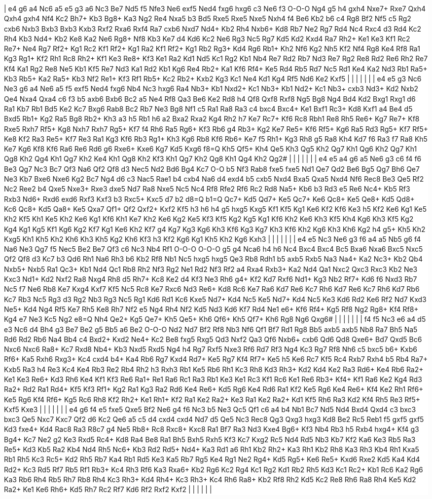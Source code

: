 | e4 g6 a4 Nc6 a5 e5 g3 a6 Nc3 Be7 Nd5 f5 Nfe3 Ne6 exf5 Ned4 fxg6 hxg6 c3 Ne6 f3 O-O-O Ng4 g5 h4 gxh4 Nxe7+ Rxe7 Qxh4 Qxh4 gxh4 Nf4 Kc2 Bh7+ Kb3 Bg8+ Ka3 Ng2 Re4 Nxa5 b3 Bd5 Rxe5 Rxe5 Nxe5 Nxh4 f4 Be6 Kb2 b6 c4 Rg8 Bf2 Nf5 c5 Rg2 cxb6 Nxb3 Bxb3 Bxb3 Kxb3 Rxf2 Rxa6 Rxf4 Ra7 cxb6 Nxd7 Nd4+ Kb2 Rh4 Nxb6+ Kd8 Rb7 Ne2 Rg7 Rd4 Nc4 Rxc4 d3 Rd4 Kc2 Rh4 Kb3 Nd4+ Kb2 Ke8 Ka2 Ne6 Rg8+ Nf8 Kb3 Ke7 d4 Kd6 Kc2 Ne6 Rg3 Nc5 Rg7 Kd5 Kd2 Kxd4 Ra7 Rh2+ Ke1 Ke3 Kf1 Rc2 Re7+ Ne4 Rg7 Rf2+ Kg1 Rc2 Kf1 Rf2+ Kg1 Ra2 Kf1 Rf2+ Kg1 Rb2 Rg3+ Kd4 Rg6 Rb1+ Kh2 Nf6 Kg2 Nh5 Kf2 Nf4 Rg8 Ke4 Rf8 Ra1 Kg3 Rg1+ Kf2 Rh1 Rc8 Rh2+ Kf1 Ke3 Re8+ Kf3 Ke1 Ra2 Kd1 Nd5 Kc1 Rg2 Kb1 Nb4 Re7 Rd2 Rb7 Nd3 Re7 Rg2 Re8 Rd2 Re6 Rh2 Re7 Kf4 Ka1 Rg2 Re8 Ne5 Kb1 Kf5 Re7 Nd3 Ka1 Rd2 Kb1 Kg6 Re4 Rb2+ Ka1 Kf6 Rf4+ Ke5 Rd4 Rb5 Rd7 Nc5 Rd1 Ke4 Ka2 Nd3 Rb1 Ra5+ Kb3 Rb5+ Ka2 Ra5+ Kb3 Nf2 Re1+ Kf3 Rf1 Rb5+ Kc2 Rb2+ Kxb2 Kg3 Kc1 Ne4 Kd1 Kg4 Rf5 Nd6 Ke2 Kxf5 |  |  |  |  |  |
| e4 e5 g3 Nc6 Ne3 g6 a4 Ne6 a5 f5 exf5 Ned4 fxg6 Nb4 Nc3 hxg6 Ra4 Nb3+ Kb1 Nxd2+ Kc1 Nb3+ Kb1 Nd2+ Kc1 Nb3+ cxb3 Nd3+ Kd2 Nxb2 Qe4 Nxa4 Qxa4 c6 f3 b5 axb6 Bxb6 Bc2 a5 Ne4 Rf8 Qa3 Be6 Ke2 Rd8 h4 Qf8 Qxf8 Rxf8 Ng5 Bg8 Ng4 Bd4 Kd2 Bxg1 Rxg1 d6 Ra1 Kb7 Rb1 Bd5 Ke2 Kc7 Bxg6 Rab8 Bc2 Rb7 Ne3 Bg8 Nf1 c5 Ra1 Ra8 Ra3 c4 bxc4 Bxc4+ Ke1 Bxf1 Rc3+ Kd8 Kxf1 a4 Be4 d5 Bxd5 Rb1+ Kg2 Ra5 Bg8 Rb2+ Kh3 a3 h5 Rb1 h6 a2 Bxa2 Rxa2 Kg4 Rh2 h7 Ke7 Rc7+ Kf6 Rc8 Rbh1 Re8 Rh5 Re6+ Kg7 Re7+ Kf8 Rxe5 Rxh7 Rf5+ Kg8 Nxh7 Rxh7 Rg5+ Kf7 f4 Rh6 Ra5 Rg6+ Kf3 Rb6 g4 Rb3+ Kg2 Ke7 Re5+ Kf6 Rf5+ Kg6 Ra5 Rd3 Rg5+ Kf7 Rf5+ Ke8 Kf2 Ra3 Re5+ Kf7 Re3 Ra1 Kg3 Kf6 Rb3 Rg1+ Kh3 Kg6 Rb8 Kf6 Rb6+ Ke7 f5 Rh1+ Kg3 Rh8 g5 Ra8 Kh4 Kd7 f6 Ra3 f7 Ra8 Kh5 Ke7 Kg6 Kf8 Kf6 Ra6 Re6 Rd6 g6 Rxe6+ Kxe6 Kg7 Kd5 Kxg6 f8=Q Kh5 Qf5+ Kh4 Qe5 Kh3 Qg5 Kh2 Qg7 Kh1 Qg6 Kh2 Qg7 Kh1 Qg8 Kh2 Qg4 Kh1 Qg7 Kh2 Ke4 Kh1 Qg8 Kh2 Kf3 Kh1 Qg7 Kh2 Qg8 Kh1 Qg4 Kh2 Qg2# |  |  |  |  |  |
| e4 e5 a4 g6 a5 Ne6 g3 c6 f4 f6 Be3 Qg7 Nc3 Bc7 Qf3 Na6 Qf2 Qf8 d3 Nec5 Nd2 Bd6 Bg4 Kc7 O-O b5 Nf3 Rab8 fxe5 fxe5 Nd1 Qe7 Qd2 Be6 Bg5 Qg7 Bh6 Qe7 Ne3 Kb7 Bxe6 Nxe6 Kg2 Bc7 Ng4 d6 c3 Nac5 Rae1 b4 cxb4 Na6 d4 exd4 b5 cxb5 Nxd4 Bxa5 Qxa5 Nxd4 Nf6 Rec8 Be3 Qe5 Rf2 Nc2 Ree2 b4 Qxe5 Nxe3+ Rxe3 dxe5 Nd7 Ra8 Nxe5 Nc5 Nc4 Rf8 Rfe2 Rf6 Rc2 Rd8 Na5+ Kb6 b3 Rd3 e5 Re6 Nc4+ Kb5 Rf3 Rxb3 Nd6+ Rxd6 exd6 Rxf3 Kxf3 b3 Rxc5+ Kxc5 d7 b2 d8=Q b1=Q Qc7+ Kd5 Qd7+ Ke5 Qc7+ Ke6 Qc8+ Ke5 Qe8+ Kd5 Qd8+ Kc6 Qc8+ Kd5 Qa8+ Ke5 Qxa7 Qf1+ Qf2 Qxf2+ Kxf2 Kf5 h3 h6 h4 g5 hxg5 Kxg5 Kf1 Kf5 Kg1 Ke6 Kf2 Kf6 Ke3 h5 Kf2 Ke6 Kg1 Ke5 Kh2 Kf5 Kh1 Ke5 Kh2 Ke6 Kg1 Kf6 Kh1 Ke7 Kh2 Ke6 Kg2 Ke5 Kf3 Kf5 Kg2 Kg5 Kg1 Kf6 Kh2 Ke6 Kh3 Kf5 Kh4 Kg6 Kh3 Kf5 Kg2 Kg4 Kg1 Kg5 Kf1 Kg6 Kg2 Kf7 Kg1 Ke6 Kh2 Kf7 g4 Kg7 Kg3 Kg6 Kh3 Kf6 Kg3 Kg7 Kh3 Kf6 Kh2 Kg6 Kh3 Kh6 Kg2 h4 g5+ Kh5 Kh2 Kxg5 Kh1 Kh5 Kh2 Kh6 Kh3 Kh5 Kg2 Kh6 Kf3 h3 Kf2 Kg6 Kg1 Kh5 Kh2 Kg6 Kxh3 |  |  |  |  |  |
| e4 e5 Nc3 Ne6 g3 f6 a4 a5 Nb5 g6 f4 Na6 Ne3 Qg7 f5 Nec5 Be2 Be7 Qf3 c6 Nc3 Nb4 Rf1 O-O-O O-O-O g5 g4 Nca6 h4 h6 Nc4 Bxc4 Bxc4 Bc5 Bxa6 Nxa6 Bxc5 Nxc5 Qf2 Qf8 d3 Kc7 b3 Qd6 Rh1 Na6 Rh3 b6 Kb2 Rf8 Nb1 Nc5 hxg5 hxg5 Qe3 Rb8 Rdh1 b5 axb5 Rxb5 Na3 Na4+ Ka2 Nc3+ Kb2 Qb4 Nxb5+ Nxb5 Ra1 Qc3+ Kb1 Nd4 Qc1 Rb8 Rh2 Nf3 Rg2 Ne1 Rd2 Nf3 Rf2 a4 Rxa4 Rxb3+ Ka2 Nd4 Qa1 Nxc2 Qxc3 Rxc3 Kb2 Ne3 Kxc3 Nd1+ Kd2 Nxf2 Ra8 Nxg4 Rh8 d5 Rh7+ Kc8 Ke2 d4 Kf3 Ne3 Rh6 g4+ Kf2 Kd7 Rxf6 Nd1+ Kg3 Nb2 Rf7+ Kd6 f6 Nxd3 Rb7 Nc5 f7 Ne6 Rb8 Ke7 Kxg4 Kxf7 Kf5 Nc5 Rc8 Ke7 Rxc6 Nd3 Re6+ Kd8 Rc6 Ke7 Ra6 Kd7 Re6 Kc7 Rh6 Kd7 Re6 Kc7 Rh6 Kd7 Rb6 Kc7 Rb3 Nc5 Rg3 d3 Rg2 Nb3 Rg3 Nc5 Rg1 Kd6 Rd1 Kc6 Kxe5 Nd7+ Kd4 Nc5 Ke5 Nd7+ Kd4 Nc5 Ke3 Kd6 Rd2 Ke6 Rf2 Nd7 Kxd3 Ne5+ Kd4 Ng4 Rf5 Ke7 Rh5 Ke8 Rh7 Nf2 e5 Ng4 Rh4 Nf2 Kd5 Nd3 Kd6 Kf7 Rd4 Ne1 e6+ Kf6 Rf4+ Kg5 Rf8 Ng2 Rg8+ Kf4 Rf8+ Kg4 e7 Ne3 Kc5 Ng2 e8=Q Nh4 Qe2+ Kg5 Qe7+ Kh5 Qe5+ Kh6 Qf6+ Kh5 Qf7+ Kh6 Rg8 Ng6 Qxg6# |  |  |  |  |  |
| f4 f5 Nc3 e6 a4 d5 e3 Nc6 d4 Bh4 g3 Be7 Be2 g5 Bb5 a6 Be2 O-O-O Nd2 Nd7 Bf2 Rf8 Nb3 Nf6 Qf1 Bf7 Rd1 Rg8 Bb5 axb5 axb5 Nb8 Ra7 Bh5 Na5 Rd6 Rd2 Rb6 Na4 Bb4 c4 Bxd2+ Kxd2 Ne4+ Kc2 Be8 fxg5 Rxg5 Qd3 Nxf2 Qa3 Qf6 Nxb6+ cxb6 Qd6 Qd8 Qxe6+ Bd7 Qxd5 Bc6 Nxc6 Nxc6 Ra8+ Kc7 Rxd8 Nb4+ Kb3 Nxd5 Rxd5 Ng4 h4 Rg7 Rxf5 Nxe3 Rf6 Rd7 Rf3 Ng4 Kc3 Rg7 Rf8 Nh6 c5 bxc5 b6+ Kxb6 Rf6+ Ka5 Rxh6 Rxg3+ Kc4 cxd4 b4+ Ka4 Rb6 Rg7 Kxd4 Rd7+ Ke5 Rg7 Kf4 Rf7+ Ke5 h5 Ke6 Rc7 Kf5 Rc4 Rxb7 Rxh4 b5 Rb4 Ra7+ Kxb5 Ra3 h4 Re3 Kc4 Ke4 Rb3 Re2 Rb4 Rh2 h3 Rxh3 Rb1 Ke5 Rb6 Rh1 Kc3 Rh8 Kd3 Rh3+ Kd2 Kd4 Ke2 Ra3 Rd6+ Ke4 Rb6 Ra2+ Ke1 Ke3 Re6+ Kd3 Rh6 Ke4 Kf1 Kf3 Re6 Ra1+ Re1 Ra6 Rc1 Ra3 Rb1 Ke3 Ke1 Rc3 Kf1 Rc6 Ke1 Re6 Rb3+ Kf4+ Kf1 Ra6 Ke2 Kg4 Rd3 Ra2+ Rd2 Ra1 Rd4+ Kf5 Kf3 Rf1+ Kg2 Ra1 Kg3 Ra2 Rd6 Ke4 Re6+ Kd5 Rg6 Ke4 Rd6 Ra1 Kf2 Ke5 Rg6 Ke4 Re6+ Kf4 Ke2 Rh1 Rf6+ Ke5 Rg6 Kf4 Rf6+ Kg5 Rc6 Rh8 Kf2 Rh2+ Ke1 Rh1+ Kf2 Ra1 Ke2 Ra2+ Ke3 Ra1 Ke2 Ra2+ Kd1 Kf5 Rh6 Ra3 Kd2 Kf4 Rh5 Re3 Rf5+ Kxf5 Kxe3 |  |  |  |  |  |
| e4 g6 f4 e5 fxe5 Qxe5 Bf2 Ne6 g4 f6 Nc3 b5 Ne3 Qc5 Qf1 c6 a4 b4 Nb1 Bc7 Nd5 Nd4 Bxd4 Qxd4 c3 bxc3 bxc3 Qe5 Nxc7 Kxc7 Qf2 d6 Kc2 Qe6 a5 c5 d4 cxd4 cxd4 Nd7 d5 Qe5 Nc3 Rec8 Qg3 Qxg3 hxg3 Kd8 Be2 Rc5 Reb1 f5 gxf5 gxf5 Kd3 fxe4+ Kd4 Rac8 Ra3 R8c7 g4 Ne5 Rb8+ Rc8 Rxc8+ Kxc8 Ra1 Bf7 Ra3 Nd3 Kxe4 Bg6+ Kf3 Nb4 Rb3 h5 Rxb4 hxg4+ Kf4 g3 Bg4+ Kc7 Ne2 g2 Ke3 Rxd5 Rc4+ Kd8 Ra4 Be8 Ra1 Bh5 Bxh5 Rxh5 Kf3 Kc7 Kxg2 Rc5 Nd4 Rd5 Nb3 Kb7 Kf2 Ka6 Ke3 Rb5 Ra3 Re5+ Kd3 Kb5 Ra2 Kb4 Nd4 Rh5 Nc6+ Kb3 Rd2 Rd5+ Nd4+ Ka3 Rd1 a6 Rh1 Kb2 Rh2+ Ka3 Rh1 Kb2 Rh8 Ka3 Rh3 Kb4 Rh1 Kxa5 Rb1 Rh5 Kc3 Rc5+ Kd2 Rh5 Rb7 Ka4 Rb1 Rd5 Ke3 Ka5 Rb7 Rg5 Ke4 Rg1 Ne2 Rg4+ Kd5 Rg5+ Ke6 Re5+ Kxd6 Rxe2 Kd5 Ka4 Kd4 Rd2+ Kc3 Rd5 Rf7 Rb5 Rf1 Rb3+ Kc4 Rh3 Rf6 Ka3 Rxa6+ Kb2 Rg6 Kc2 Rg4 Kc1 Rg2 Kd1 Rb2 Rh5 Kd3 Kc1 Rc2+ Kb1 Rc6 Ka2 Rg6 Ka3 Rb6 Rh4 Rb5 Rh7 Rb8 Rh4 Kc3 Rh3+ Kd4 Rh4+ Kc3 Rh3+ Kc4 Rh6 Ra8+ Kb2 Rf8 Rh2 Kd5 Kc2 Re8 Rh6 Ra8 Rh4 Ke5 Kd2 Ra2+ Ke1 Ke6 Rh6+ Kd5 Rh7 Rc2 Rf7 Kd6 Rf2 Rxf2 Kxf2 |  |  |  |  |  |